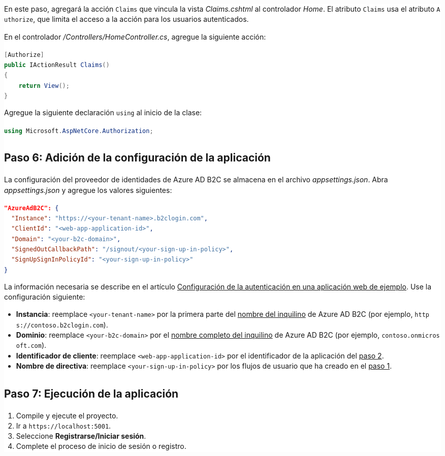 En este paso, agregará la acción `Claims` que vincula la vista *Claims.cshtml* al controlador *Home*. El atributo `Claims` usa el atributo `Authorize`, que limita el acceso a la acción para los usuarios autenticados.  

En el controlador */Controllers/HomeController.cs*, agregue la siguiente acción:

```csharp
[Authorize]
public IActionResult Claims()
{
    return View();
}
```

Agregue la siguiente declaración `using` al inicio de la clase:

```csharp
using Microsoft.AspNetCore.Authorization;
```

## <a name="step-6-add-the-app-settings"></a>Paso 6: Adición de la configuración de la aplicación

La configuración del proveedor de identidades de Azure AD B2C se almacena en el archivo *appsettings.json*. Abra *appsettings.json* y agregue los valores siguientes:

```JSon
"AzureAdB2C": {
  "Instance": "https://<your-tenant-name>.b2clogin.com",
  "ClientId": "<web-app-application-id>",
  "Domain": "<your-b2c-domain>",
  "SignedOutCallbackPath": "/signout/<your-sign-up-in-policy>",
  "SignUpSignInPolicyId": "<your-sign-up-in-policy>"
}
```

La información necesaria se describe en el artículo [Configuración de la autenticación en una aplicación web de ejemplo](configure-authentication-sample-web-app.md). Use la configuración siguiente:

* **Instancia**: reemplace `<your-tenant-name>` por la primera parte del [nombre del inquilino](tenant-management.md#get-your-tenant-name) de Azure AD B2C (por ejemplo, `https://contoso.b2clogin.com`).
* **Dominio**: reemplace `<your-b2c-domain>` por el [nombre completo del inquilino](tenant-management.md#get-your-tenant-name) de Azure AD B2C (por ejemplo, `contoso.onmicrosoft.com`).
* **Identificador de cliente**: reemplace `<web-app-application-id>` por el identificador de la aplicación del [paso 2](configure-authentication-sample-web-app.md#step-2-register-a-web-application).
* **Nombre de directiva**: reemplace `<your-sign-up-in-policy>` por los flujos de usuario que ha creado en el [paso 1](configure-authentication-sample-web-app.md#step-1-configure-your-user-flow).

## <a name="step-7-run-your-application"></a>Paso 7: Ejecución de la aplicación

1. Compile y ejecute el proyecto.
1. Ir a `https://localhost:5001`. 
1. Seleccione **Registrarse/Iniciar sesión**.
1. Complete el proceso de inicio de sesión o registro.
